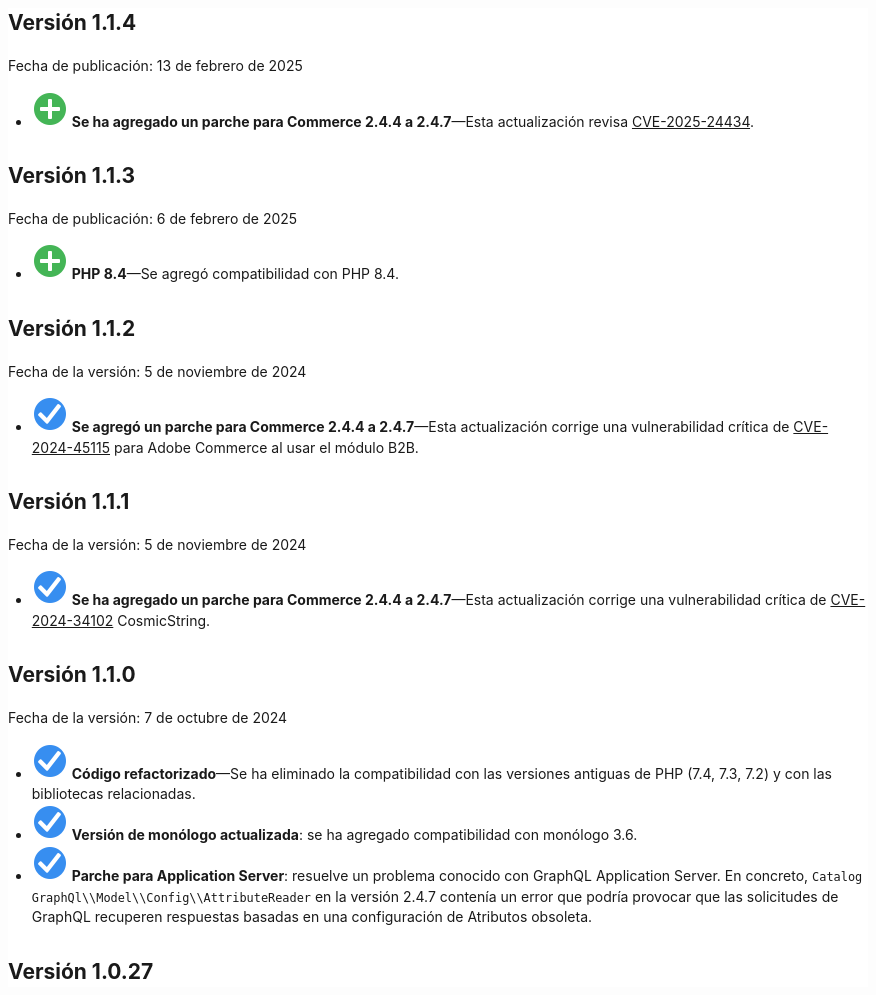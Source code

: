 ## Versión 1.1.4

Fecha de publicación: 13 de febrero de 2025

- ![nuevo icono](../../assets/new.svg) **Se ha agregado un parche para Commerce 2.4.4 a 2.4.7**—Esta actualización revisa [CVE-2025-24434](https://experienceleague.adobe.com/en/docs/commerce-knowledge-base/kb/troubleshooting/known-issues-patches-attached/security-update-available-for-adobe-commerce-apsb25-08).

## Versión 1.1.3

Fecha de publicación: 6 de febrero de 2025

- ![nuevo icono](../../assets/new.svg) **PHP 8.4**—Se agregó compatibilidad con PHP 8.4.

## Versión 1.1.2

Fecha de la versión: 5 de noviembre de 2024

- ![Icono de corrección](../../assets/fix.svg) **Se agregó un parche para Commerce 2.4.4 a 2.4.7**—Esta actualización corrige una vulnerabilidad crítica de [CVE-2024-45115](https://experienceleague.adobe.com/en/docs/commerce-knowledge-base/kb/troubleshooting/known-issues-patches-attached/security-update-available-for-adobe-commerce-apsb24-73) para Adobe Commerce al usar el módulo B2B.

## Versión 1.1.1

Fecha de la versión: 5 de noviembre de 2024

- ![Icono de corrección](../../assets/fix.svg) **Se ha agregado un parche para Commerce 2.4.4 a 2.4.7**—Esta actualización corrige una vulnerabilidad crítica de [CVE-2024-34102](https://experienceleague.adobe.com/en/docs/commerce-knowledge-base/kb/troubleshooting/known-issues-patches-attached/security-update-available-for-adobe-commerce-apsb24-40-revised-to-include-isolated-patch-for-cve-2024-34102?lang=en) CosmicString.

## Versión 1.1.0

Fecha de la versión: 7 de octubre de 2024

- ![Icono de corrección](../../assets/fix.svg) **Código refactorizado**—Se ha eliminado la compatibilidad con las versiones antiguas de PHP (7.4, 7.3, 7.2) y con las bibliotecas relacionadas.
- ![Icono de corrección](../../assets/fix.svg) **Versión de monólogo actualizada**: se ha agregado compatibilidad con monólogo 3.6.
- ![icono de corrección](../../assets/fix.svg) **Parche para Application Server**: resuelve un problema conocido con GraphQL Application Server. En concreto, `CatalogGraphQl\\Model\\Config\\AttributeReader` en la versión 2.4.7 contenía un error que podría provocar que las solicitudes de GraphQL recuperen respuestas basadas en una configuración de Atributos obsoleta.

## Versión 1.0.27
